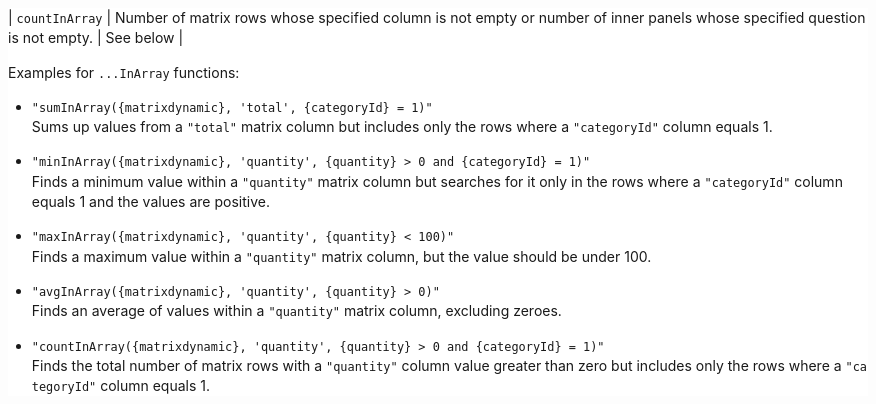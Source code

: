 | `countInArray` | Number of matrix rows whose specified column is not empty or number of inner panels whose specified question is not empty. | See below |

Examples for `...InArray` functions:

- `"sumInArray({matrixdynamic}, 'total', {categoryId} = 1)"`        
Sums up values from a `"total"` matrix column but includes only the rows where a `"categoryId"` column equals 1.

- `"minInArray({matrixdynamic}, 'quantity', {quantity} > 0 and {categoryId} = 1)"`          
Finds a minimum value within a `"quantity"` matrix column but searches for it only in the rows where a `"categoryId"` column equals 1 and the values are positive.

- `"maxInArray({matrixdynamic}, 'quantity', {quantity} < 100)"`           
Finds a maximum value within a `"quantity"` matrix column, but the value should be under 100.

- `"avgInArray({matrixdynamic}, 'quantity', {quantity} > 0)"`           
Finds an average of values within a `"quantity"` matrix column, excluding zeroes.       

- `"countInArray({matrixdynamic}, 'quantity', {quantity} > 0 and {categoryId} = 1)"`        
Finds the total number of matrix rows with a `"quantity"` column value greater than zero but includes only the rows where a `"categoryId"` column equals 1.